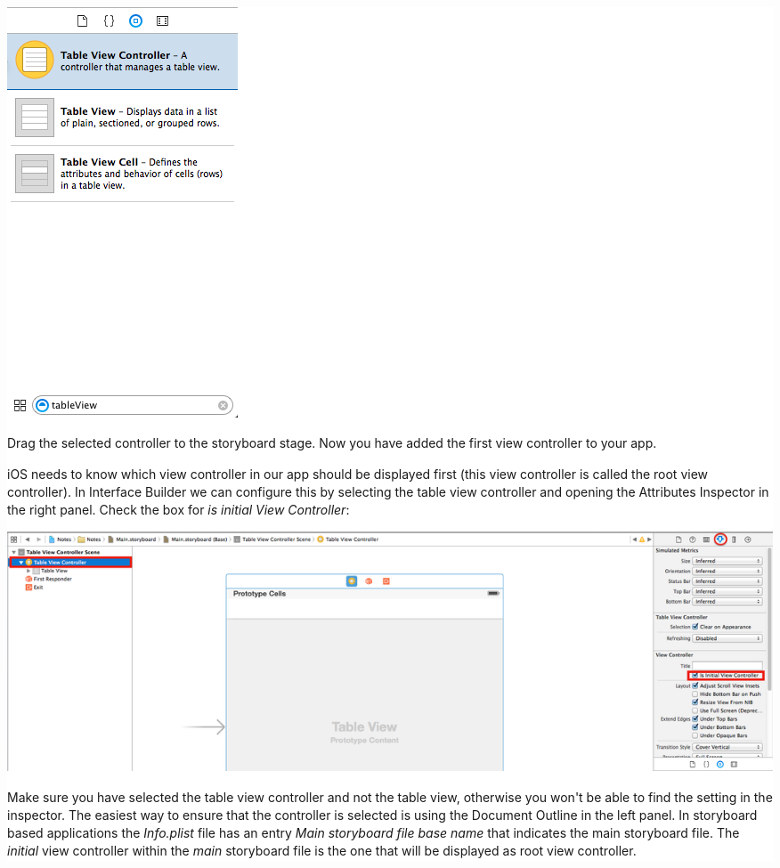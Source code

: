 ![image](instructionImages/ObjectLibrary.png)

Drag the selected controller to the storyboard stage. Now you have added the first view controller to your app.

iOS needs to know which view controller in our app should be displayed first (this view controller is called the root view controller). In Interface Builder we can configure this by selecting the table view controller and opening the Attributes Inspector in the right panel. Check the box for *is initial View Controller*:

![image](instructionImages/InitialVC.png)

Make sure you have selected the table view controller and not the table view, otherwise you won't be able to find the setting in the inspector. The easiest way to ensure that the controller is selected is using the Document Outline in the left panel. In storyboard based applications the *Info.plist* file has an entry *Main storyboard file base name* that indicates the main storyboard file. The *initial* view controller within the *main* storyboard file is the one that will be displayed as root view controller.
